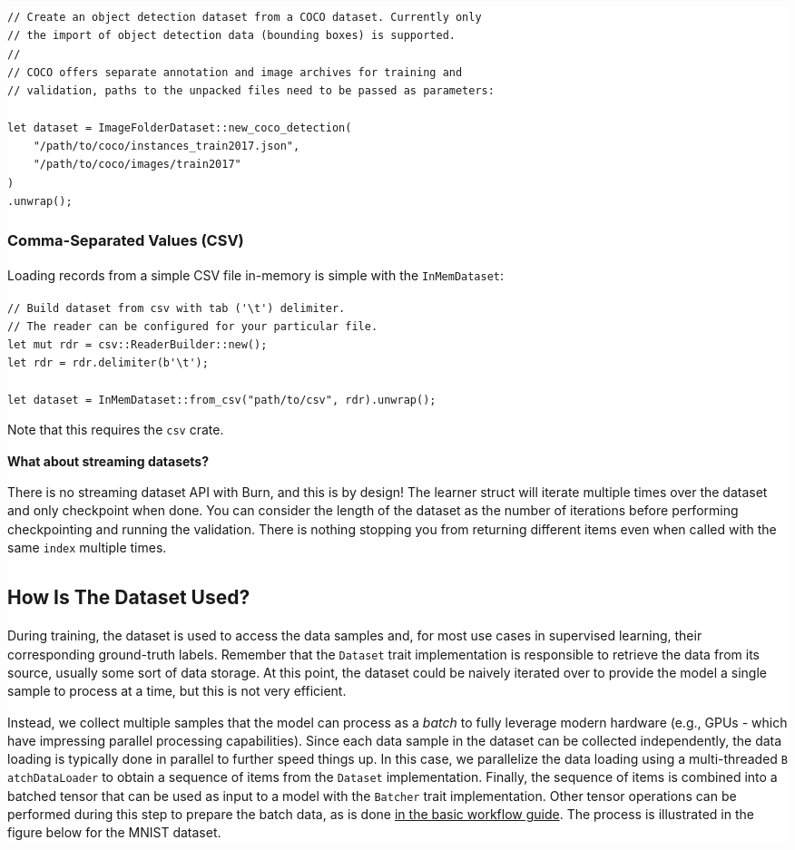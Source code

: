 ```rust, ignore
// Create an object detection dataset from a COCO dataset. Currently only
// the import of object detection data (bounding boxes) is supported.
//
// COCO offers separate annotation and image archives for training and
// validation, paths to the unpacked files need to be passed as parameters:

let dataset = ImageFolderDataset::new_coco_detection(
    "/path/to/coco/instances_train2017.json",
    "/path/to/coco/images/train2017"
)
.unwrap();

```
### Comma-Separated Values (CSV)

Loading records from a simple CSV file in-memory is simple with the `InMemDataset`:

```rust, ignore
// Build dataset from csv with tab ('\t') delimiter.
// The reader can be configured for your particular file.
let mut rdr = csv::ReaderBuilder::new();
let rdr = rdr.delimiter(b'\t');

let dataset = InMemDataset::from_csv("path/to/csv", rdr).unwrap();
```

Note that this requires the `csv` crate.

**What about streaming datasets?**

There is no streaming dataset API with Burn, and this is by design! The learner struct will iterate
multiple times over the dataset and only checkpoint when done. You can consider the length of the
dataset as the number of iterations before performing checkpointing and running the validation.
There is nothing stopping you from returning different items even when called with the same `index`
multiple times.

## How Is The Dataset Used?

During training, the dataset is used to access the data samples and, for most use cases in
supervised learning, their corresponding ground-truth labels. Remember that the `Dataset` trait
implementation is responsible to retrieve the data from its source, usually some sort of data
storage. At this point, the dataset could be naively iterated over to provide the model a single
sample to process at a time, but this is not very efficient.

Instead, we collect multiple samples that the model can process as a _batch_ to fully leverage
modern hardware (e.g., GPUs - which have impressing parallel processing capabilities). Since each
data sample in the dataset can be collected independently, the data loading is typically done in
parallel to further speed things up. In this case, we parallelize the data loading using a
multi-threaded `BatchDataLoader` to obtain a sequence of items from the `Dataset` implementation.
Finally, the sequence of items is combined into a batched tensor that can be used as input to a
model with the `Batcher` trait implementation. Other tensor operations can be performed during this
step to prepare the batch data, as is done [in the basic workflow guide](../basic-workflow/data.md).
The process is illustrated in the figure below for the MNIST dataset.
